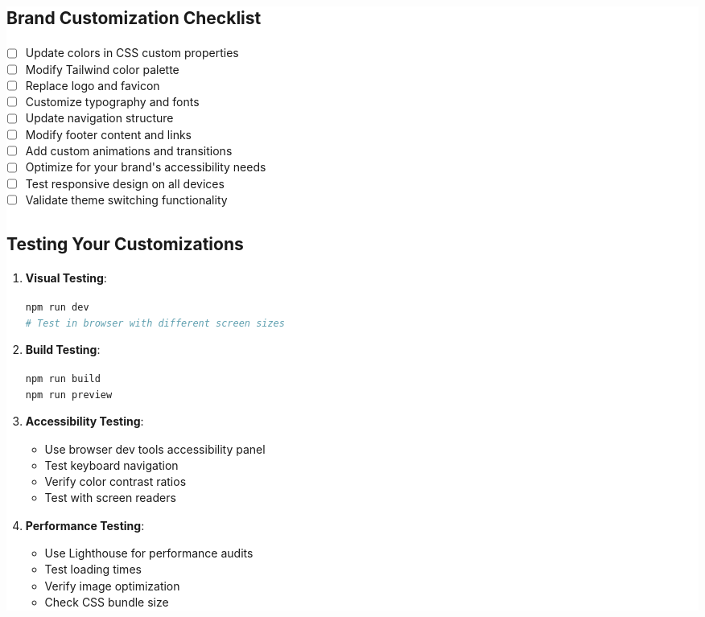 ## Brand Customization Checklist

- [ ] Update colors in CSS custom properties
- [ ] Modify Tailwind color palette
- [ ] Replace logo and favicon
- [ ] Customize typography and fonts
- [ ] Update navigation structure
- [ ] Modify footer content and links
- [ ] Add custom animations and transitions
- [ ] Optimize for your brand's accessibility needs
- [ ] Test responsive design on all devices
- [ ] Validate theme switching functionality

## Testing Your Customizations

1. **Visual Testing**:
   ```bash
   npm run dev
   # Test in browser with different screen sizes
   ```

2. **Build Testing**:
   ```bash
   npm run build
   npm run preview
   ```

3. **Accessibility Testing**:
   - Use browser dev tools accessibility panel
   - Test keyboard navigation
   - Verify color contrast ratios
   - Test with screen readers

4. **Performance Testing**:
   - Use Lighthouse for performance audits
   - Test loading times
   - Verify image optimization
   - Check CSS bundle size